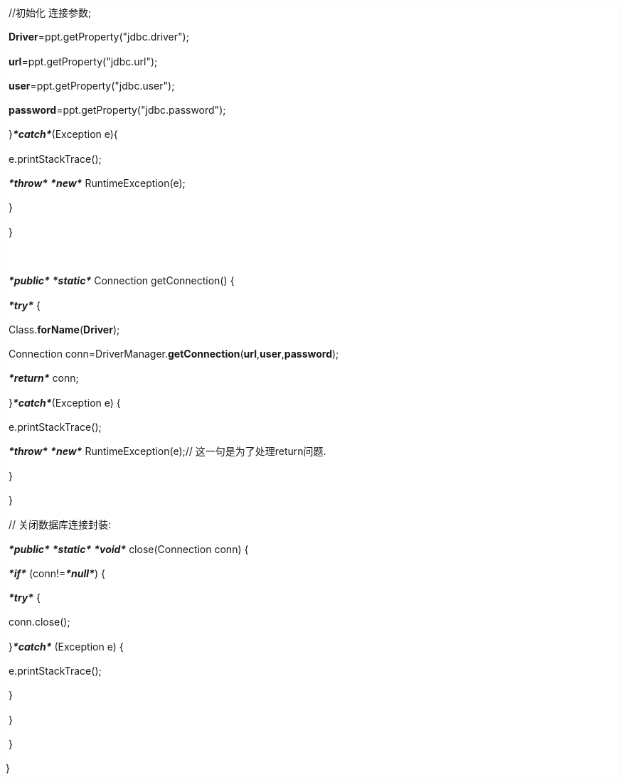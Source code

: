 ​		//初始化 连接参数;

​		**Driver**=ppt.getProperty("jdbc.driver");

​		**url**=ppt.getProperty("jdbc.url");

​		**user**=ppt.getProperty("jdbc.user");

​		**password**=ppt.getProperty("jdbc.password");

​		}***\*catch\****(Exception e){

​			e.printStackTrace();

​			***\*throw\**** ***\*new\**** RuntimeException(e);

​		}

​	}

​	

​	***\*public\**** ***\*static\**** Connection getConnection() {

​		***\*try\**** {

​		Class.**forName**(**Driver**);

​		Connection conn=DriverManager.**getConnection**(**url**,**user**,**password**);

​		***\*return\**** conn;

​		}***\*catch\****(Exception e) {

​			e.printStackTrace();

​			***\*throw\**** ***\*new\**** RuntimeException(e);// 这一句是为了处理return问题.

​		}

​	}

​	// 关闭数据库连接封装:

​	***\*public\**** ***\*static\**** ***\*void\**** close(Connection conn) {

​		***\*if\**** (conn!=***\*null\****) {

​			***\*try\**** {

​				conn.close();

​			}***\*catch\**** (Exception e) {

​				e.printStackTrace();

​			}

​		}

​	}	

}

 
